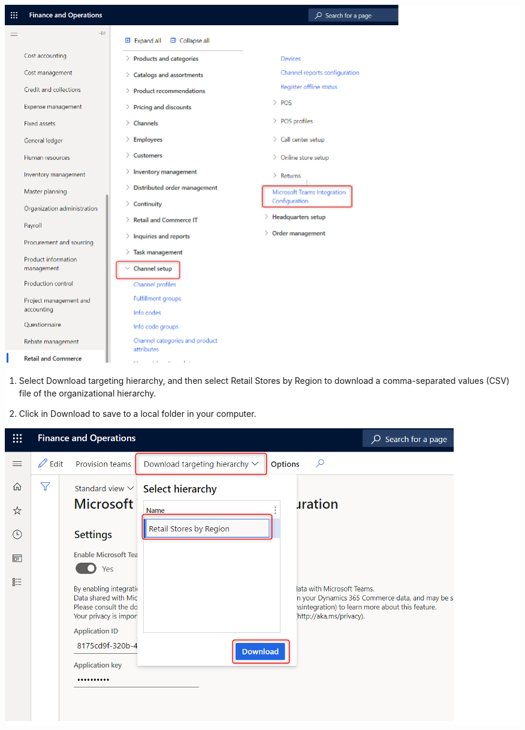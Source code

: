 ![Finance Operations Manage Teams Integrations](./media/microsoft-teams-integrations.png)

1. Select Download targeting hierarchy, and then select Retail Stores by Region to download a comma-separated values (CSV) file of the organizational hierarchy.

1. Click in Download to save to a local folder in your computer.

![Finance Operations Download hierarchy Teams Integrations](./media/teams-integration-download-hierarchy.png)

